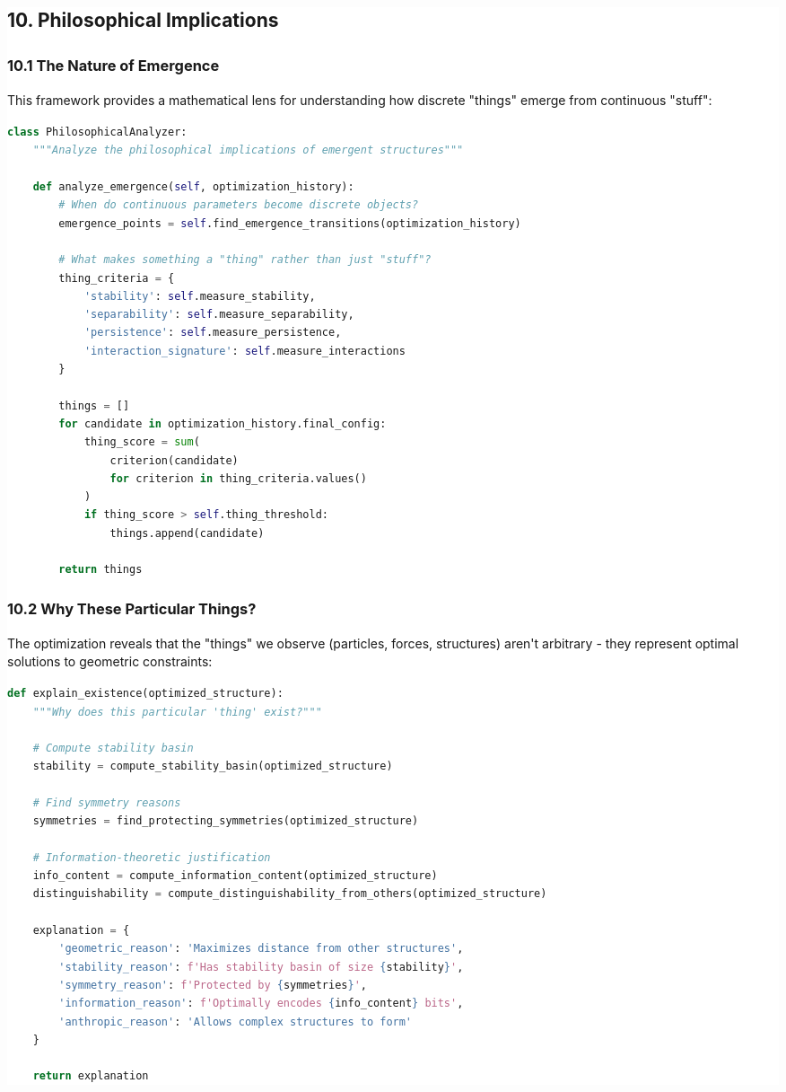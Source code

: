 ## 10. Philosophical Implications

### 10.1 The Nature of Emergence

This framework provides a mathematical lens for understanding how discrete "things" emerge from continuous "stuff":

```python
class PhilosophicalAnalyzer:
    """Analyze the philosophical implications of emergent structures"""
    
    def analyze_emergence(self, optimization_history):
        # When do continuous parameters become discrete objects?
        emergence_points = self.find_emergence_transitions(optimization_history)
        
        # What makes something a "thing" rather than just "stuff"?
        thing_criteria = {
            'stability': self.measure_stability,
            'separability': self.measure_separability,  
            'persistence': self.measure_persistence,
            'interaction_signature': self.measure_interactions
        }
        
        things = []
        for candidate in optimization_history.final_config:
            thing_score = sum(
                criterion(candidate) 
                for criterion in thing_criteria.values()
            )
            if thing_score > self.thing_threshold:
                things.append(candidate)
                
        return things
```

### 10.2 Why These Particular Things?

The optimization reveals that the "things" we observe (particles, forces, structures) aren't arbitrary - they represent optimal solutions to geometric constraints:

```python
def explain_existence(optimized_structure):
    """Why does this particular 'thing' exist?"""
    
    # Compute stability basin
    stability = compute_stability_basin(optimized_structure)
    
    # Find symmetry reasons
    symmetries = find_protecting_symmetries(optimized_structure)
    
    # Information-theoretic justification
    info_content = compute_information_content(optimized_structure)
    distinguishability = compute_distinguishability_from_others(optimized_structure)
    
    explanation = {
        'geometric_reason': 'Maximizes distance from other structures',
        'stability_reason': f'Has stability basin of size {stability}',
        'symmetry_reason': f'Protected by {symmetries}',
        'information_reason': f'Optimally encodes {info_content} bits',
        'anthropic_reason': 'Allows complex structures to form'
    }
    
    return explanation
```

